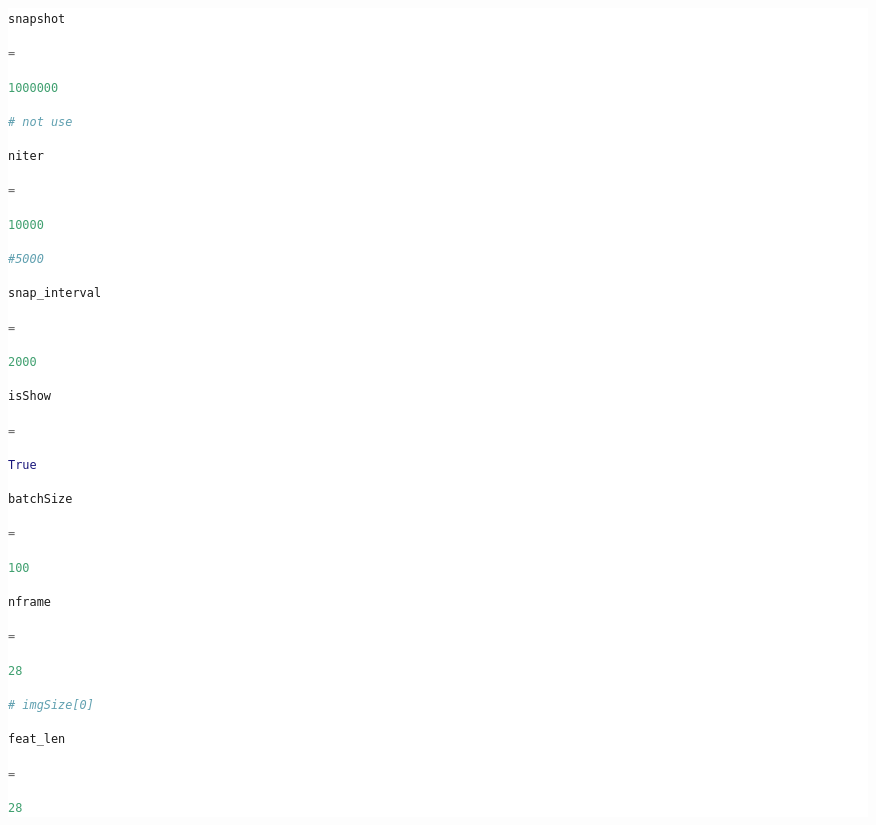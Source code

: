 ```python
snapshot
```
```python
=
```
```python
1000000
```
```python
# not use
```
```python
niter
```
```python
=
```
```python
10000
```
```python
#5000
```
```python
snap_interval
```
```python
=
```
```python
2000
```
```python
isShow
```
```python
=
```
```python
True
```
```python
batchSize
```
```python
=
```
```python
100
```
```python
nframe
```
```python
=
```
```python
28
```
```python
# imgSize[0]
```
```python
feat_len
```
```python
=
```
```python
28
```
```python
```